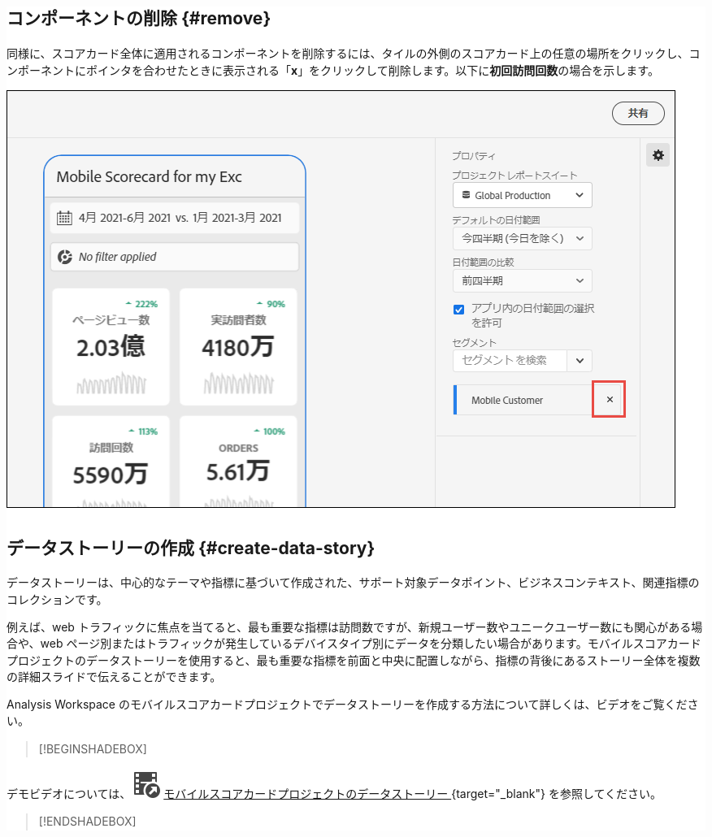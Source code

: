 ## コンポーネントの削除 {#remove}

同様に、スコアカード全体に適用されるコンポーネントを削除するには、タイルの外側のスコアカード上の任意の場所をクリックし、コンポーネントにポインタを合わせたときに表示される「**x**」をクリックして削除します。以下に&#x200B;**初回訪問回数**&#x200B;の場合を示します。

![Remove_components](assets/new_remove.png)

## データストーリーの作成 {#create-data-story}

データストーリーは、中心的なテーマや指標に基づいて作成された、サポート対象データポイント、ビジネスコンテキスト、関連指標のコレクションです。

例えば、web トラフィックに焦点を当てると、最も重要な指標は訪問数ですが、新規ユーザー数やユニークユーザー数にも関心がある場合や、web ページ別またはトラフィックが発生しているデバイスタイプ別にデータを分類したい場合があります。モバイルスコアカードプロジェクトのデータストーリーを使用すると、最も重要な指標を前面と中央に配置しながら、指標の背後にあるストーリー全体を複数の詳細スライドで伝えることができます。

Analysis Workspace のモバイルスコアカードプロジェクトでデータストーリーを作成する方法について詳しくは、ビデオをご覧ください。


>[!BEGINSHADEBOX]

デモビデオについては、![VideoCheckedOut](/help/assets/icons/VideoCheckedOut.svg) [&#x200B; モバイルスコアカードプロジェクトのデータストーリー &#x200B;](https://video.tv.adobe.com/v/3420562/?captions=jpn&quality=12&learn=on){target="_blank"} を参照してください。

>[!ENDSHADEBOX]

